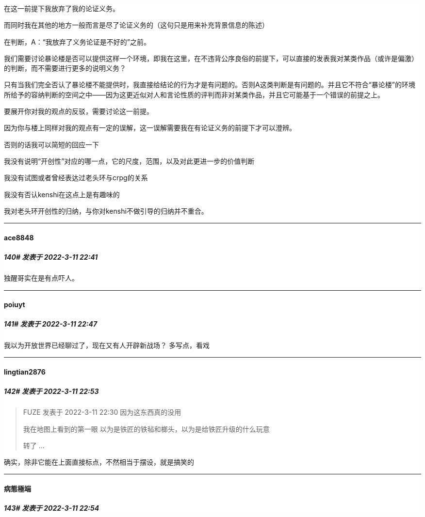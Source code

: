 在这一前提下我放弃了我的论证义务。

而同时我在其他的地方一般而言是尽了论证义务的（这句只是用来补充背景信息的陈述）

在判断，A：“我放弃了义务论证是不好的”之前。

我们需要讨论暴论楼是否可以提供这样一个环境，即我在这里，在不违背公序良俗的前提下，可以直接的发表我对某类作品（或许是偏激）的判断，而不需要进行更多的说明义务？

只有当我们完全否认了暴论楼不能提供时，我直接给结论的行为才是有问题的。否则A这类判断是有问题的。并且它不符合“暴论楼”的环境所给予的容纳判断的空间之中——因为这更近似对人和言论性质的评判而非对某类作品，并且它可能基于一个错误的前提之上。

要展开你对我的观点的反驳，需要讨论这一前提。

因为你与楼上同样对我的观点有一定的误解，这一误解需要我在有论证义务的前提下才可以澄辨。

否则的话我可以简短的回应一下

我没有说明“开创性”对应的哪一点，它的尺度，范围，以及对此更进一步的价值判断

我没有试图或者曾经表达过老头环与crpg的关系

我没有否认kenshi在这点上是有趣味的

我对老头环开创性的归纳，与你对kenshi不做引导的归纳并不重合。

*****

####  ace8848  
##### 140#       发表于 2022-3-11 22:41

独醒哥实在是有点吓人。

*****

####  poiuyt  
##### 141#       发表于 2022-3-11 22:47

我以为开放世界已经聊过了，现在又有人开辟新战场？
多写点，看戏



*****

####  lingtian2876  
##### 142#       发表于 2022-3-11 22:53

<blockquote>FUZE 发表于 2022-3-11 22:30
因为这东西真的没用

我在地图上看到的第一眼 以为是铁匠的铁毡和榔头，以为是给铁匠升级的什么玩意

转了 ...</blockquote>
确实，除非它能在上面直接标点，不然相当于摆设，就是搞笑的

*****

####  病態極端  
##### 143#       发表于 2022-3-11 22:54
